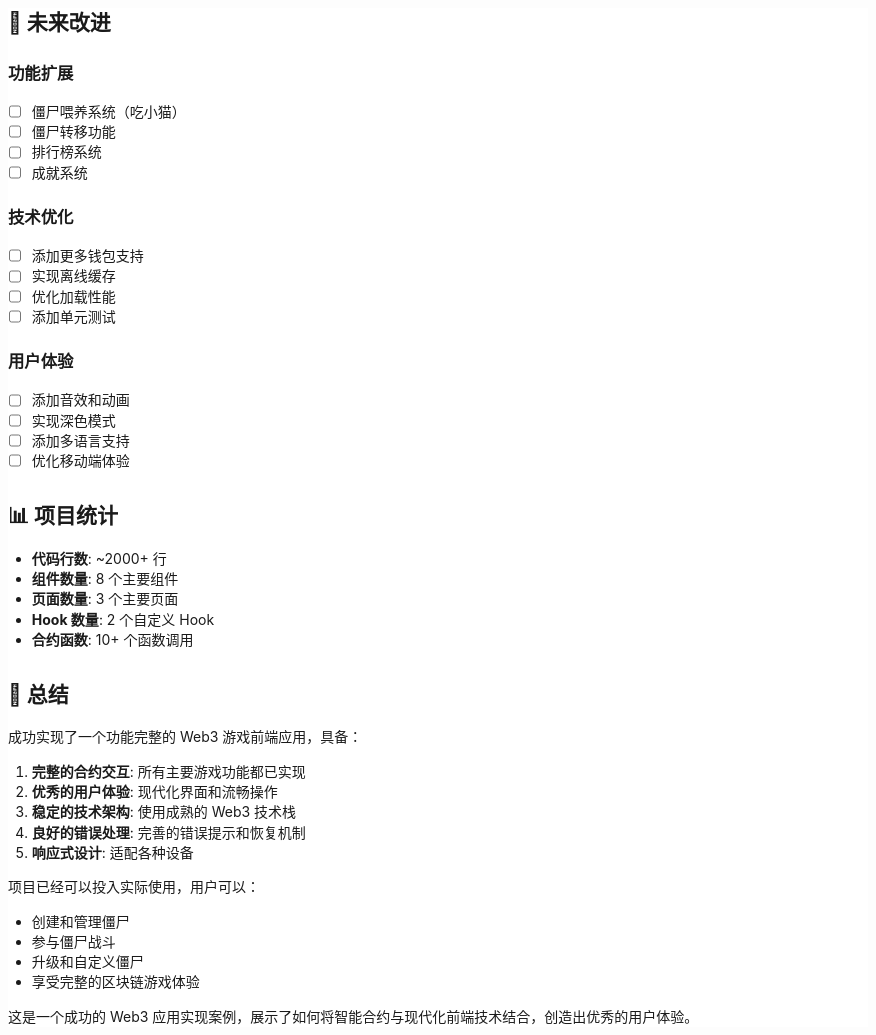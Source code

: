 ## 🔮 未来改进

### 功能扩展

- [ ] 僵尸喂养系统（吃小猫）
- [ ] 僵尸转移功能
- [ ] 排行榜系统
- [ ] 成就系统

### 技术优化

- [ ] 添加更多钱包支持
- [ ] 实现离线缓存
- [ ] 优化加载性能
- [ ] 添加单元测试

### 用户体验

- [ ] 添加音效和动画
- [ ] 实现深色模式
- [ ] 添加多语言支持
- [ ] 优化移动端体验

## 📊 项目统计

- **代码行数**: ~2000+ 行
- **组件数量**: 8 个主要组件
- **页面数量**: 3 个主要页面
- **Hook 数量**: 2 个自定义 Hook
- **合约函数**: 10+ 个函数调用

## 🎉 总结

成功实现了一个功能完整的 Web3 游戏前端应用，具备：

1. **完整的合约交互**: 所有主要游戏功能都已实现
2. **优秀的用户体验**: 现代化界面和流畅操作
3. **稳定的技术架构**: 使用成熟的 Web3 技术栈
4. **良好的错误处理**: 完善的错误提示和恢复机制
5. **响应式设计**: 适配各种设备

项目已经可以投入实际使用，用户可以：

- 创建和管理僵尸
- 参与僵尸战斗
- 升级和自定义僵尸
- 享受完整的区块链游戏体验

这是一个成功的 Web3 应用实现案例，展示了如何将智能合约与现代化前端技术结合，创造出优秀的用户体验。
